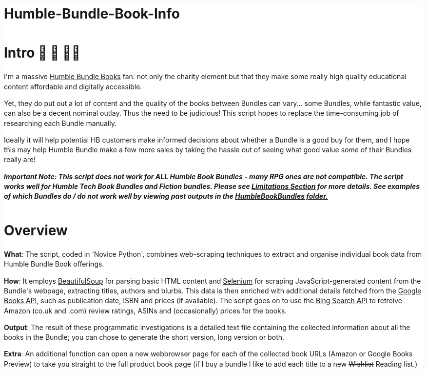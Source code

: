 

# Humble-Bundle-Book-Info

# Intro 🐲 👋 🐱‍👤
I'm a massive [Humble Bundle Books](https://www.humblebundle.com/books) fan: not only the charity element but that they make some really high quality educational content affordable and digitally accessible.  

Yet, they do put out a lot of content and the quality of the books between Bundles can vary... some Bundles, while fantastic value, can also be a decent nominal outlay. Thus the need to be judicious! This script hopes to replace the time-consuming job of researching each Bundle manually.

Ideally it will help potential HB customers make informed decisions about whether a Bundle is a good buy for them, and I hope this may help Humble Bundle make a few more sales by taking the hassle out of seeing what good value some of their Bundles really are!

_**Important Note: This script does not work for ALL Humble Book Bundles - many RPG ones are not compatible. The script works well for Humble Tech Book Bundles and Fiction bundles. Please see [Limitations Section](#limitations-alt-text) for more details. See examples of which Bundles do / do not work well by viewing past outputs in the [HumbleBookBundles folder.](/HumbleBundleBooks/)**_

# Overview

**What**: The script, coded in 'Novice Python', combines web-scraping techniques to extract and organise individual book data from Humble Bundle Book offerings. 

**How**: It employs [BeautifulSoup](https://beautiful-soup-4.readthedocs.io/en/latest/#) for parsing basic HTML content and [Selenium](https://www.selenium.dev/) for scraping JavaScript-generated content from the Bundle's webpage, extracting titles, authors and blurbs. This data is then enriched with additional details fetched from the [Google Books API](https://developers.google.com/books), such as publication date, ISBN and prices (if available). The script goes on to use the [Bing Search API](https://www.microsoft.com/en-us/bing/apis/bing-web-search-api) to retreive Amazon (co.uk and .com) review ratings, ASINs and (occasionally) prices for the books.

**Output**: The result of these programmatic investigations is a detailed text file containing the collected information about all the books in the Bundle; you can chose to generate the short version, long version or both. 

**Extra**: An additional function can open a new webbrowser page for each of the collected book URLs (Amazon or Google Books Preview) to take you straight to the full product book page (if I buy a bundle I like to add each title to a new ~~Wishlist~~ Reading list.)
